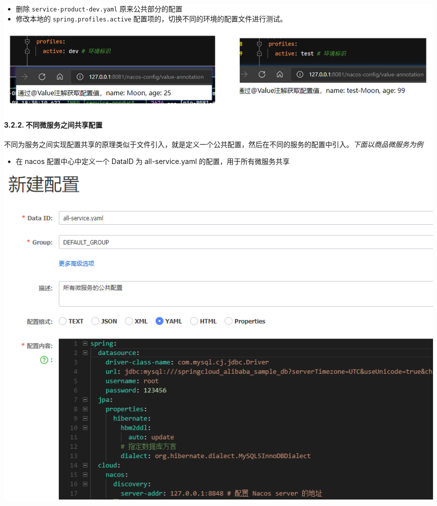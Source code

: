 - 删除 `service-product-dev.yaml` 原来公共部分的配置
- 修改本地的 `spring.profiles.active` 配置项的，切换不同的环境的配置文件进行测试。

![](images/20220108183138237_20271.png)

#### 3.2.2. 不同微服务之间共享配置

不同为服务之间实现配置共享的原理类似于文件引入，就是定义一个公共配置，然后在不同的服务的配置中引入。*下面以商品微服务为例*

- 在 nacos 配置中心中定义一个 DataID 为 all-service.yaml 的配置，用于所有微服务共享

![](images/20220108183519723_15552.png)
